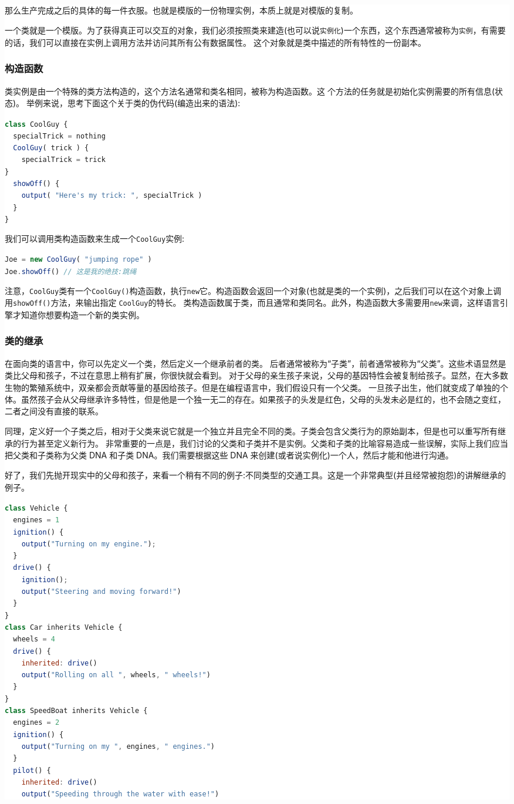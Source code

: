 那么生产完成之后的具体的每一件衣服。也就是模版的一份物理实例，本质上就是对模版的复制。

一个类就是一个模版。为了获得真正可以交互的对象，我们必须按照类来建造(也可以说`实例化`)一个东西，这个东西通常被称为`实例`，有需要的话，我们可以直接在实例上调用方法并访问其所有公有数据属性。
这个对象就是类中描述的所有特性的一份副本。

### 构造函数
类实例是由一个特殊的类方法构造的，这个方法名通常和类名相同，被称为构造函数。这
个方法的任务就是初始化实例需要的所有信息(状态)。 举例来说，思考下面这个关于类的伪代码(编造出来的语法):
``` js
class CoolGuy {
  specialTrick = nothing
  CoolGuy( trick ) {
    specialTrick = trick
}
  showOff() {
    output( "Here's my trick: ", specialTrick )
  }
}
```

我们可以调用类构造函数来生成一个`CoolGuy`实例:
``` js
Joe = new CoolGuy( "jumping rope" )
Joe.showOff() // 这是我的绝技:跳绳
```
注意，`CoolGuy`类有一个`CoolGuy()`构造函数，执行`new`它。构造函数会返回一个对象(也就是类的一个实例)，之后我们可以在这个对象上调用`showOff()`方法，来输出指定 `CoolGuy`的特长。
类构造函数属于类，而且通常和类同名。此外，构造函数大多需要用`new`来调，这样语言引擎才知道你想要构造一个新的类实例。

### 类的继承
在面向类的语言中，你可以先定义一个类，然后定义一个继承前者的类。
后者通常被称为“子类”，前者通常被称为“父类”。这些术语显然是类比父母和孩子，不过在意思上稍有扩展，你很快就会看到。
对于父母的亲生孩子来说，父母的基因特性会被复制给孩子。显然，在大多数生物的繁殖系统中，双亲都会贡献等量的基因给孩子。但是在编程语言中，我们假设只有一个父类。
一旦孩子出生，他们就变成了单独的个体。虽然孩子会从父母继承许多特性，但是他是一个独一无二的存在。如果孩子的头发是红色，父母的头发未必是红的，也不会随之变红，二者之间没有直接的联系。

同理，定义好一个子类之后，相对于父类来说它就是一个独立并且完全不同的类。子类会包含父类行为的原始副本，但是也可以重写所有继承的行为甚至定义新行为。
非常重要的一点是，我们讨论的父类和子类并不是实例。父类和子类的比喻容易造成一些误解，实际上我们应当把父类和子类称为父类 DNA 和子类 DNA。我们需要根据这些 DNA 来创建(或者说实例化)一个人，然后才能和他进行沟通。

好了，我们先抛开现实中的父母和孩子，来看一个稍有不同的例子:不同类型的交通工具。这是一个非常典型(并且经常被抱怨)的讲解继承的例子。
``` js
class Vehicle {
  engines = 1
  ignition() {
    output("Turning on my engine.");
  }
  drive() {
    ignition();
    output("Steering and moving forward!")
  }
}
class Car inherits Vehicle {
  wheels = 4
  drive() {
    inherited: drive()
    output("Rolling on all ", wheels, " wheels!")
  }
}
class SpeedBoat inherits Vehicle {
  engines = 2
  ignition() {
    output("Turning on my ", engines, " engines.")
  }
  pilot() {
    inherited: drive()
    output("Speeding through the water with ease!")
```